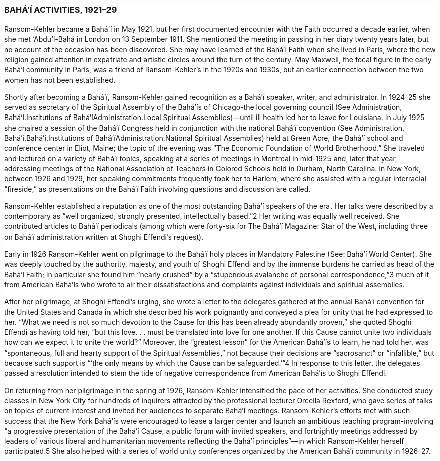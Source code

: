 ###  BAHÁ’Í ACTIVITIES, 1921–29 

Ransom-Kehler became a Bahá’í in May 1921, but her first documented encounter with the Faith occurred a decade earlier, when she met ‘Abdu’l-Bahá in London on 13 September 1911. She mentioned the meeting in passing in her diary twenty years later, but no account of the occasion has been discovered. She may have learned of the Bahá’í Faith when she lived in Paris, where the new religion gained attention in expatriate and artistic circles around the turn of the century. May Maxwell, the focal figure in the early Bahá’í community in Paris, was a friend of Ransom-Kehler’s in the 1920s and 1930s, but an earlier connection between the two women has not been established.   

Shortly after becoming a Bahá’í, Ransom-Kehler gained recognition as a Bahá’í speaker, writer, and administrator. In 1924–25 she served as secretary of the Spiritual Assembly of the Bahá’ís of Chicago-the local governing council (See Administration, Bahá’í.Institutions of Bahá’íAdministration.Local Spiritual Assemblies)—until ill health led her to leave for Louisiana. In July 1925 she chaired a session of the Bahá’í Congress held in conjunction with the national Bahá’í convention (See Administration, Bahá’í.Bahá’í.Institutions of Bahá’íAdministration.National Spiritual Assemblies) held at Green Acre, the Bahá’í school and conference center in Eliot, Maine; the topic of the evening was “The Economic Foundation of World Brotherhood.” She traveled and lectured on a variety of Bahá’í topics, speaking at a series of meetings in Montreal in mid-1925 and, later that year, addressing meetings of the National Association of Teachers in Colored Schools held in Durham, North Carolina. In New York, between 1926 and 1929, her speaking commitments frequently took her to Harlem, where she assisted with a regular interracial “fireside,” as presentations on the Bahá’í Faith involving questions and discussion are called.   

Ransom-Kehler established a reputation as one of the most outstanding Bahá’í speakers of the era. Her talks were described by a contemporary as “well organized, strongly presented, intellectually based.”2 Her writing was equally well received. She contributed articles to Bahá’í periodicals (among which were forty-six for The Bahá’í Magazine: Star of the West, including three on Bahá’í administration written at Shoghi Effendi’s request).   

Early in 1926 Ransom-Kehler went on pilgrimage to the Bahá’í holy places in Mandatory Palestine (See: Bahá’í World Center). She was deeply touched by the authority, majesty, and youth of Shoghi Effendi and by the immense burdens he carried as head of the Bahá’í Faith; in particular she found him “nearly crushed” by a “stupendous avalanche of personal correspondence,”3 much of it from American Bahá’ís who wrote to air their dissatisfactions and complaints against individuals and spiritual assemblies.   

After her pilgrimage, at Shoghi Effendi’s urging, she wrote a letter to the delegates gathered at the annual Bahá’í convention for the United States and Canada in which she described his work poignantly and conveyed a plea for unity that he had expressed to her. “What we need is not so much devotion to the Cause for this has been already abundantly proven,” she quoted Shoghi Effendi as having told her, “but this love. . . must be translated into love for one another. If this Cause cannot unite two individuals how can we expect it to unite the world?” Moreover, the “greatest lesson” for the American Bahá’ís to learn, he had told her, was “spontaneous, full and hearty support of the Spiritual Assemblies,” not because their decisions are “sacrosanct” or “infallible,” but because such support is “‘the only means by which the Cause can be safeguarded.’”4 In response to this letter, the delegates passed a resolution intended to stem the tide of negative correspondence from American Bahá’ís to Shoghi Effendi.   

On returning from her pilgrimage in the spring of 1926, Ransom-Kehler intensified the pace of her activities. She conducted study classes in New York City for hundreds of inquirers attracted by the professional lecturer Orcella Rexford, who gave series of talks on topics of current interest and invited her audiences to separate Bahá’í meetings. Ransom-Kehler’s efforts met with such success that the New York Bahá’ís were encouraged to lease a larger center and launch an ambitious teaching program-involving “a progressive presentation of the Bahá’í Cause, a public forum with invited speakers, and fortnightly meetings addressed by leaders of various liberal and humanitarian movements reflecting the Bahá’í principles”—in which Ransom-Kehler herself participated.5 She also helped with a series of world unity conferences organized by the American Bahá’í community in 1926–27.   
